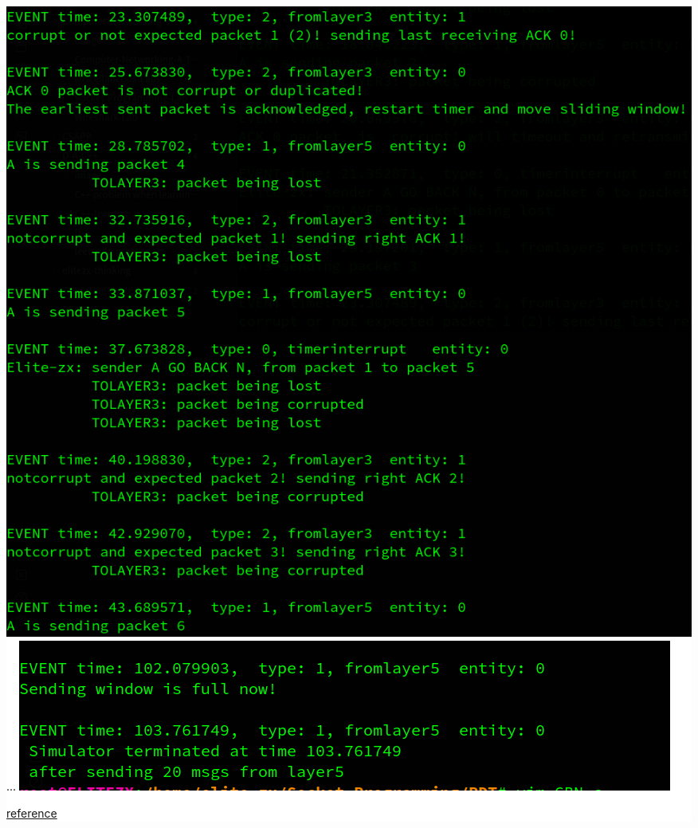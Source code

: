 ![](socket-programming/f70a5a55e0094826761fe3bdbcfc841b.png)
...
![](socket-programming/6dff28c981d2c604e4bcbca86ed88d93.png)

[reference](https://zhuanlan.zhihu.com/p/35390933)
